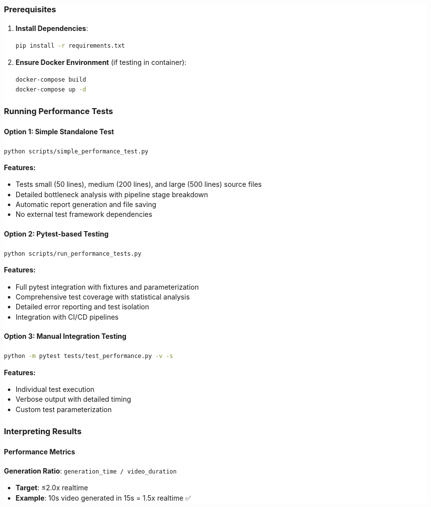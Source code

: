 ### Prerequisites

1. **Install Dependencies**:
   ```bash
   pip install -r requirements.txt
   ```

2. **Ensure Docker Environment** (if testing in container):
   ```bash
   docker-compose build
   docker-compose up -d
   ```

### Running Performance Tests

#### Option 1: Simple Standalone Test

```bash
python scripts/simple_performance_test.py
```

**Features:**
- Tests small (50 lines), medium (200 lines), and large (500 lines) source files
- Detailed bottleneck analysis with pipeline stage breakdown
- Automatic report generation and file saving
- No external test framework dependencies

#### Option 2: Pytest-based Testing

```bash
python scripts/run_performance_tests.py
```

**Features:**
- Full pytest integration with fixtures and parameterization
- Comprehensive test coverage with statistical analysis
- Detailed error reporting and test isolation
- Integration with CI/CD pipelines

#### Option 3: Manual Integration Testing

```bash
python -m pytest tests/test_performance.py -v -s
```

**Features:**
- Individual test execution
- Verbose output with detailed timing
- Custom test parameterization

### Interpreting Results

#### Performance Metrics

**Generation Ratio**: `generation_time / video_duration`
- **Target**: ≤2.0x realtime
- **Example**: 10s video generated in 15s = 1.5x realtime ✅
